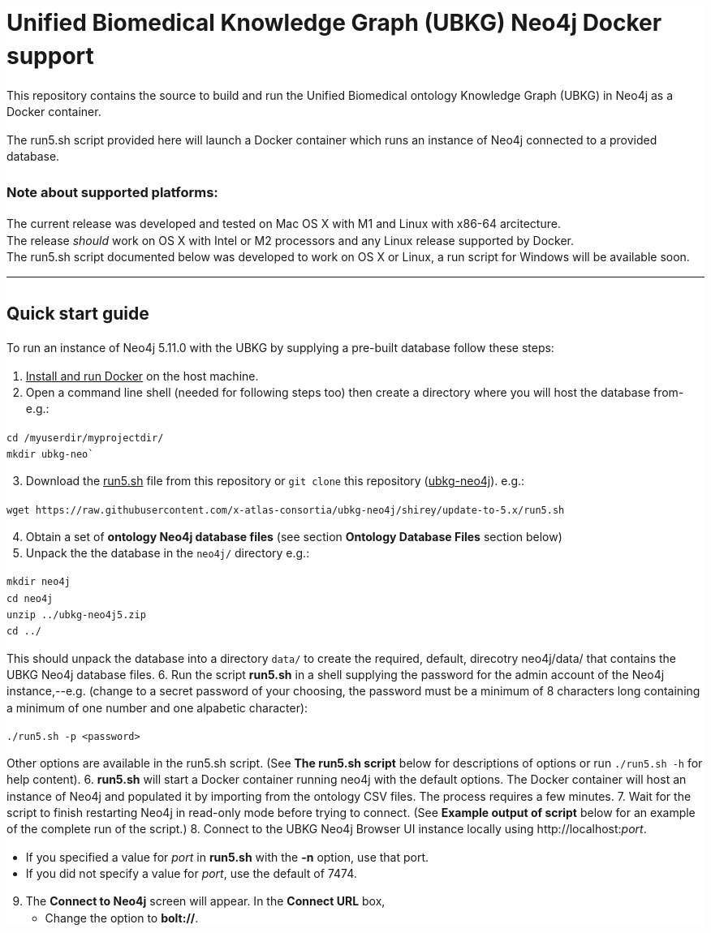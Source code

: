 # Unified Biomedical Knowledge Graph (UBKG) Neo4j Docker support
This repository contains the source to build and run the Unified Biomedical ontology Knowledge Graph (UBKG) in Neo4j as a Docker container.

The run5.sh script provided here will launch a Docker container which runs an instance of Neo4j connected to a provided database.

### Note about supported platforms:
The current release was developed and tested on Mac OS X with M1 and Linux with x86-64 arcitecture.<br />
The release *should* work on OS X with Intel or M2 processors and any Linux release supported by Docker.<br />
The run5.sh script documented below was developed to work on OS X or Linux, a run script for Windows will be available soon.

---
## Quick start guide
To run an instance of Neo4j 5.11.0 with the UBKG by supplying a pre-built database follow these steps: <br />

1. [Install and run Docker](https://docs.docker.com/engine/install/) on the host machine.
2. Open a command line shell (needed for following steps too) then create a directory where you will host the database from- e.g.:
```
cd /myuserdir/myprojectdir/
mkdir ubkg-neo`
```
3. Download the [run5.sh](https://raw.githubusercontent.com/x-atlas-consortia/ubkg-neo4j/shirey/update-to-5.x/run5.sh) file from this repository or `git clone` this repository ([ubkg-neo4j](https://github.com/x-atlas-consortia/ubkg-neo4j)).  e.g.:
```
wget https://raw.githubusercontent.com/x-atlas-consortia/ubkg-neo4j/shirey/update-to-5.x/run5.sh
```
4. Obtain a set of **ontology Neo4j database files** (see section **Ontology Database Files** section below)
5. Unpack the the database in the `neo4j/` directory e.g.:
```
mkdir neo4j
cd neo4j
unzip ../ubkg-neo4j5.zip
cd ../
```
This should unpack the database into a directory `data/` to create the required, default, direcotry neo4j/data/ that contains the UBKG Neo4j database files.
6. Run the script **run5.sh** in a shell supplying the password for the admin account of the Neo4j instance,--e.g. (change <password> to a secret password of your choosing, the password must be a minimum of 8 characters long containing a minimum of one number and one alpabetic character):
```
./run5.sh -p <password>
```
Other options are available in the run5.sh script. (See **The run5.sh script** below for descriptions of options or run `./run5.sh -h` for help content). 
6. **run5.sh** will start a Docker container running neo4j with the default options. The Docker container will host an instance of Neo4j and populated it by importing from the ontology CSV files.  The process requires a few minutes.
7. Wait for the script to finish restarting Neo4j in read-only mode before trying to connect. (See **Example output of script** below for an example of the complete run of the script.)
8. Connect to the UBKG Neo4j Browser UI instance locally using http://localhost:_port_.
   * If you specified a value for _port_ in **run5.sh** with the **-n** option, use that port. 
   * If you did not specify a value for _port_, use the default of 7474. 
9. The **Connect to Neo4j** screen will appear. In the **Connect URL** box,
   * Change the option to **bolt://**.